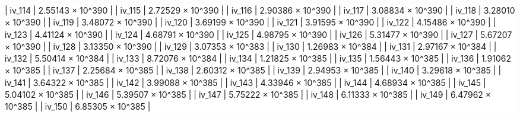 | iv_114 | 2.55143 × 10^390 |
| iv_115 | 2.72529 × 10^390 |
| iv_116 | 2.90386 × 10^390 |
| iv_117 | 3.08834 × 10^390 |
| iv_118 | 3.28010 × 10^390 |
| iv_119 | 3.48072 × 10^390 |
| iv_120 | 3.69199 × 10^390 |
| iv_121 | 3.91595 × 10^390 |
| iv_122 | 4.15486 × 10^390 |
| iv_123 | 4.41124 × 10^390 |
| iv_124 | 4.68791 × 10^390 |
| iv_125 | 4.98795 × 10^390 |
| iv_126 | 5.31477 × 10^390 |
| iv_127 | 5.67207 × 10^390 |
| iv_128 | 3.13350 × 10^390 |
| iv_129 | 3.07353 × 10^383 |
| iv_130 | 1.26983 × 10^384 |
| iv_131 | 2.97167 × 10^384 |
| iv_132 | 5.50414 × 10^384 |
| iv_133 | 8.72076 × 10^384 |
| iv_134 | 1.21825 × 10^385 |
| iv_135 | 1.56443 × 10^385 |
| iv_136 | 1.91062 × 10^385 |
| iv_137 | 2.25684 × 10^385 |
| iv_138 | 2.60312 × 10^385 |
| iv_139 | 2.94953 × 10^385 |
| iv_140 | 3.29618 × 10^385 |
| iv_141 | 3.64322 × 10^385 |
| iv_142 | 3.99088 × 10^385 |
| iv_143 | 4.33946 × 10^385 |
| iv_144 | 4.68934 × 10^385 |
| iv_145 | 5.04102 × 10^385 |
| iv_146 | 5.39507 × 10^385 |
| iv_147 | 5.75222 × 10^385 |
| iv_148 | 6.11333 × 10^385 |
| iv_149 | 6.47962 × 10^385 |
| iv_150 | 6.85305 × 10^385 |